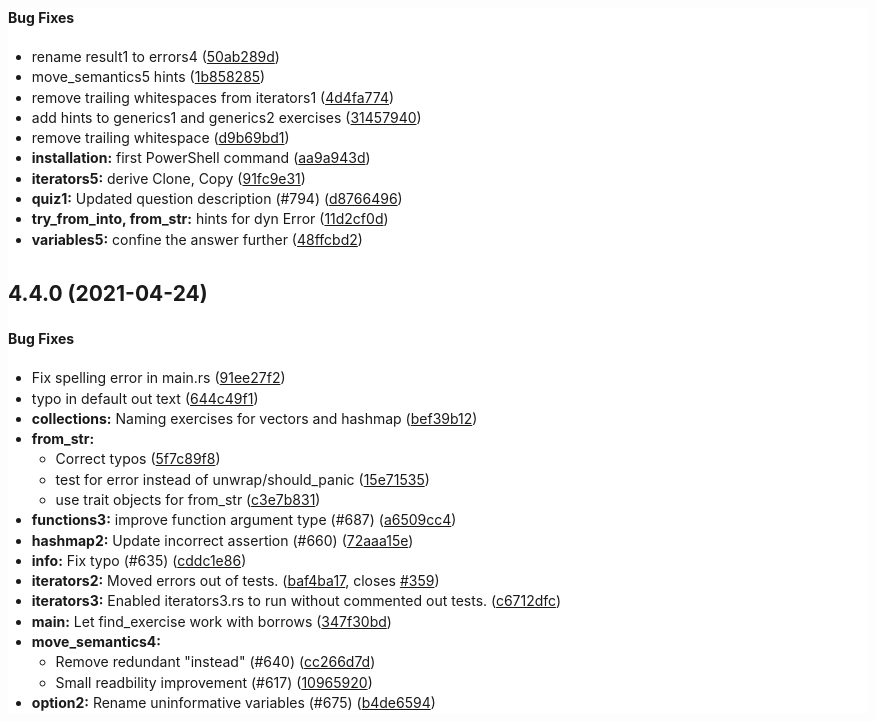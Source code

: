 #### Bug Fixes

*   rename result1 to errors4 ([50ab289d](https://github.com/rust-lang/rustlings/commit/50ab289da6b9eb19a7486c341b00048c516b88c0))
*   move_semantics5 hints ([1b858285](https://github.com/rust-lang/rustlings/commit/1b85828548f46f58b622b5e0c00f8c989f928807))
*   remove trailing whitespaces from iterators1 ([4d4fa774](https://github.com/rust-lang/rustlings/commit/4d4fa77459392acd3581c6068aa8be9a02de12fc))
*   add hints to generics1 and generics2 exercises ([31457940](https://github.com/rust-lang/rustlings/commit/31457940846b3844d78d4a4d2b074bc8d6aaf1eb))
*   remove trailing whitespace ([d9b69bd1](https://github.com/rust-lang/rustlings/commit/d9b69bd1a0a7a99f2c0d80933ad2eea44c8c71b2))
* **installation:**  first PowerShell command ([aa9a943d](https://github.com/rust-lang/rustlings/commit/aa9a943ddf3ae260782e73c26bcc9db60e5894b6))
* **iterators5:**  derive Clone, Copy ([91fc9e31](https://github.com/rust-lang/rustlings/commit/91fc9e3118f4af603c9911698cc2a234725cb032))
* **quiz1:**  Updated question description (#794) ([d8766496](https://github.com/rust-lang/rustlings/commit/d876649616cc8a8dd5f539f8bc1a5434b960b1e9))
* **try_from_into, from_str:**  hints for dyn Error ([11d2cf0d](https://github.com/rust-lang/rustlings/commit/11d2cf0d604dee3f5023c17802d69438e69fa50e))
* **variables5:**  confine the answer further ([48ffcbd2](https://github.com/rust-lang/rustlings/commit/48ffcbd2c4cc4d936c2c7480019190f179813cc5))



<a name="4.4.0"></a>
## 4.4.0 (2021-04-24)


#### Bug Fixes

*   Fix spelling error in main.rs ([91ee27f2](https://github.com/rust-lang/rustlings/commit/91ee27f22bd3797a9db57e5fd430801c170c5db8))
*   typo in default out text ([644c49f1](https://github.com/rust-lang/rustlings/commit/644c49f1e04cbb24e95872b3a52b07d692ae3bc8))
* **collections:**  Naming exercises for vectors and hashmap ([bef39b12](https://github.com/rust-lang/rustlings/commit/bef39b125961310b34b34871e480a82e82af4678))
* **from_str:**
  *  Correct typos ([5f7c89f8](https://github.com/rust-lang/rustlings/commit/5f7c89f85db1f33da01911eaa479c3a2d4721678))
  *  test for error instead of unwrap/should_panic ([15e71535](https://github.com/rust-lang/rustlings/commit/15e71535f37cfaed36e22eb778728d186e2104ab))
  *   use trait objects for from_str ([c3e7b831](https://github.com/rust-lang/rustlings/commit/c3e7b831786c9172ed8bd5d150f3c432f242fba9))
* **functions3:**  improve function argument type (#687) ([a6509cc4](https://github.com/rust-lang/rustlings/commit/a6509cc4d545d8825f01ddf7ee37823b372154dd))
* **hashmap2:**  Update incorrect assertion (#660) ([72aaa15e](https://github.com/rust-lang/rustlings/commit/72aaa15e6ab4b72b3422f1c6356396e20a2a2bb8))
* **info:**  Fix typo (#635) ([cddc1e86](https://github.com/rust-lang/rustlings/commit/cddc1e86e7ec744ee644cc774a4887b1a0ded3e8))
* **iterators2:**  Moved errors out of tests. ([baf4ba17](https://github.com/rust-lang/rustlings/commit/baf4ba175ba6eb92989e3dd54ecbec4bedc9a863), closes [#359](https://github.com/rust-lang/rustlings/issues/359))
* **iterators3:**  Enabled iterators3.rs to run without commented out tests. ([c6712dfc](https://github.com/rust-lang/rustlings/commit/c6712dfccd1a093e590ad22bbc4f49edc417dac0))
* **main:**  Let find_exercise work with borrows ([347f30bd](https://github.com/rust-lang/rustlings/commit/347f30bd867343c5ace1097e085a1f7e356553f7))
* **move_semantics4:**
  *  Remove redundant "instead" (#640) ([cc266d7d](https://github.com/rust-lang/rustlings/commit/cc266d7d80b91e79df3f61984f231b7f1587218e))
  *  Small readbility improvement (#617) ([10965920](https://github.com/rust-lang/rustlings/commit/10965920fbdf8a1efc85bed869e55a1787006404))
* **option2:**  Rename uninformative variables (#675) ([b4de6594](https://github.com/rust-lang/rustlings/commit/b4de6594380636817d13c2677ec6f472a964cf43))